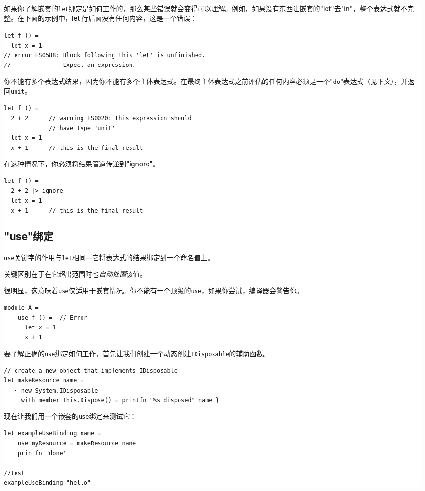 如果你了解嵌套的`let`绑定是如何工作的，那么某些错误就会变得可以理解。例如，如果没有东西让嵌套的"let"去"in"，整个表达式就不完整。在下面的示例中，let 行后面没有任何内容，这是一个错误：

```
let f () = 
  let x = 1  
// error FS0588: Block following this 'let' is unfinished. 
//               Expect an expression. 
```

你不能有多个表达式结果，因为你不能有多个主体表达式。在最终主体表达式之前评估的任何内容必须是一个"`do`"表达式（见下文），并返回`unit`。

```
let f () = 
  2 + 2      // warning FS0020: This expression should 
             // have type 'unit'
  let x = 1  
  x + 1      // this is the final result 
```

在这种情况下，你必须将结果管道传递到"ignore"。

```
let f () = 
  2 + 2 |> ignore 
  let x = 1  
  x + 1      // this is the final result 
```

## "use"绑定

`use`关键字的作用与`let`相同--它将表达式的结果绑定到一个命名值上。

关键区别在于在它超出范围时也*自动处置*该值。

很明显，这意味着`use`仅适用于嵌套情况。你不能有一个顶级的`use`，如果你尝试，编译器会警告你。

```
module A = 
    use f () =  // Error
      let x = 1  
      x + 1 
```

要了解正确的`use`绑定如何工作，首先让我们创建一个动态创建`IDisposable`的辅助函数。

```
// create a new object that implements IDisposable
let makeResource name = 
   { new System.IDisposable 
     with member this.Dispose() = printfn "%s disposed" name } 
```

现在让我们用一个嵌套的`use`绑定来测试它：

```
let exampleUseBinding name =
    use myResource = makeResource name
    printfn "done"

//test
exampleUseBinding "hello" 
```
